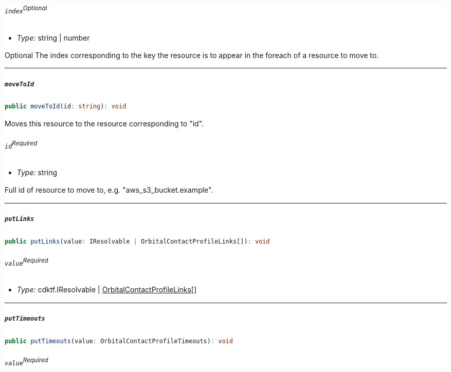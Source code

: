 ###### `index`<sup>Optional</sup> <a name="index" id="@cdktf/provider-azurerm.orbitalContactProfile.OrbitalContactProfile.moveTo.parameter.index"></a>

- *Type:* string | number

Optional The index corresponding to the key the resource is to appear in the foreach of a resource to move to.

---

##### `moveToId` <a name="moveToId" id="@cdktf/provider-azurerm.orbitalContactProfile.OrbitalContactProfile.moveToId"></a>

```typescript
public moveToId(id: string): void
```

Moves this resource to the resource corresponding to "id".

###### `id`<sup>Required</sup> <a name="id" id="@cdktf/provider-azurerm.orbitalContactProfile.OrbitalContactProfile.moveToId.parameter.id"></a>

- *Type:* string

Full id of resource to move to, e.g. "aws_s3_bucket.example".

---

##### `putLinks` <a name="putLinks" id="@cdktf/provider-azurerm.orbitalContactProfile.OrbitalContactProfile.putLinks"></a>

```typescript
public putLinks(value: IResolvable | OrbitalContactProfileLinks[]): void
```

###### `value`<sup>Required</sup> <a name="value" id="@cdktf/provider-azurerm.orbitalContactProfile.OrbitalContactProfile.putLinks.parameter.value"></a>

- *Type:* cdktf.IResolvable | <a href="#@cdktf/provider-azurerm.orbitalContactProfile.OrbitalContactProfileLinks">OrbitalContactProfileLinks</a>[]

---

##### `putTimeouts` <a name="putTimeouts" id="@cdktf/provider-azurerm.orbitalContactProfile.OrbitalContactProfile.putTimeouts"></a>

```typescript
public putTimeouts(value: OrbitalContactProfileTimeouts): void
```

###### `value`<sup>Required</sup> <a name="value" id="@cdktf/provider-azurerm.orbitalContactProfile.OrbitalContactProfile.putTimeouts.parameter.value"></a>
